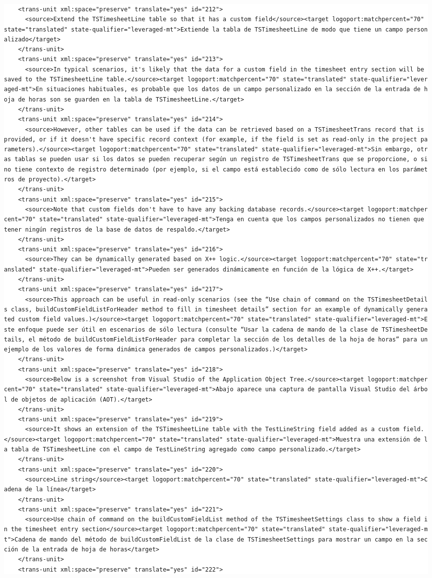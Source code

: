         <trans-unit xml:space="preserve" translate="yes" id="212">
          <source>Extend the TSTimesheetLine table so that it has a custom field</source><target logoport:matchpercent="70" state="translated" state-qualifier="leveraged-mt">Extiende la tabla de TSTimesheetLine de modo que tiene un campo personalizado</target>
        </trans-unit>
        <trans-unit xml:space="preserve" translate="yes" id="213">
          <source>In typical scenarios, it's likely that the data for a custom field in the timesheet entry section will be saved to the TSTimesheetLine table.</source><target logoport:matchpercent="70" state="translated" state-qualifier="leveraged-mt">En situaciones habituales, es probable que los datos de un campo personalizado en la sección de la entrada de hoja de horas son se guarden en la tabla de TSTimesheetLine.</target>
        </trans-unit>
        <trans-unit xml:space="preserve" translate="yes" id="214">
          <source>However, other tables can be used if the data can be retrieved based on a TSTimesheetTrans record that is provided, or if it doesn't have specific record context (for example, if the field is set as read-only in the project parameters).</source><target logoport:matchpercent="70" state="translated" state-qualifier="leveraged-mt">Sin embargo, otras tablas se pueden usar si los datos se pueden recuperar según un registro de TSTimesheetTrans que se proporcione, o si no tiene contexto de registro determinado (por ejemplo, si el campo está establecido como de sólo lectura en los parámetros de proyecto).</target>
        </trans-unit>
        <trans-unit xml:space="preserve" translate="yes" id="215">
          <source>Note that custom fields don't have to have any backing database records.</source><target logoport:matchpercent="70" state="translated" state-qualifier="leveraged-mt">Tenga en cuenta que los campos personalizados no tienen que tener ningún registros de la base de datos de respaldo.</target>
        </trans-unit>
        <trans-unit xml:space="preserve" translate="yes" id="216">
          <source>They can be dynamically generated based on X++ logic.</source><target logoport:matchpercent="70" state="translated" state-qualifier="leveraged-mt">Pueden ser generados dinámicamente en función de la lógica de X++.</target>
        </trans-unit>
        <trans-unit xml:space="preserve" translate="yes" id="217">
          <source>This approach can be useful in read-only scenarios (see the “Use chain of command on the TSTimesheetDetails class, buildCustomFieldListForHeader method to fill in timesheet details” section for an example of dynamically generated custom field values.)</source><target logoport:matchpercent="70" state="translated" state-qualifier="leveraged-mt">Este enfoque puede ser útil en escenarios de sólo lectura (consulte “Usar la cadena de mando de la clase de TSTimesheetDetails, el método de buildCustomFieldListForHeader para completar la sección de los detalles de la hoja de horas” para un ejemplo de los valores de forma dinámica generados de campos personalizados.)</target>
        </trans-unit>
        <trans-unit xml:space="preserve" translate="yes" id="218">
          <source>Below is a screenshot from Visual Studio of the Application Object Tree.</source><target logoport:matchpercent="70" state="translated" state-qualifier="leveraged-mt">Abajo aparece una captura de pantalla Visual Studio del árbol de objetos de aplicación (AOT).</target>
        </trans-unit>
        <trans-unit xml:space="preserve" translate="yes" id="219">
          <source>It shows an extension of the TSTimesheetLine table with the TestLineString field added as a custom field.</source><target logoport:matchpercent="70" state="translated" state-qualifier="leveraged-mt">Muestra una extensión de la tabla de TSTimesheetLine con el campo de TestLineString agregado como campo personalizado.</target>
        </trans-unit>
        <trans-unit xml:space="preserve" translate="yes" id="220">
          <source>Line string</source><target logoport:matchpercent="70" state="translated" state-qualifier="leveraged-mt">Cadena de la línea</target>
        </trans-unit>
        <trans-unit xml:space="preserve" translate="yes" id="221">
          <source>Use chain of command on the buildCustomFieldList method of the TSTimesheetSettings class to show a field in the timesheet entry section</source><target logoport:matchpercent="70" state="translated" state-qualifier="leveraged-mt">Cadena de mando del método de buildCustomFieldList de la clase de TSTimesheetSettings para mostrar un campo en la sección de la entrada de hoja de horas</target>
        </trans-unit>
        <trans-unit xml:space="preserve" translate="yes" id="222">